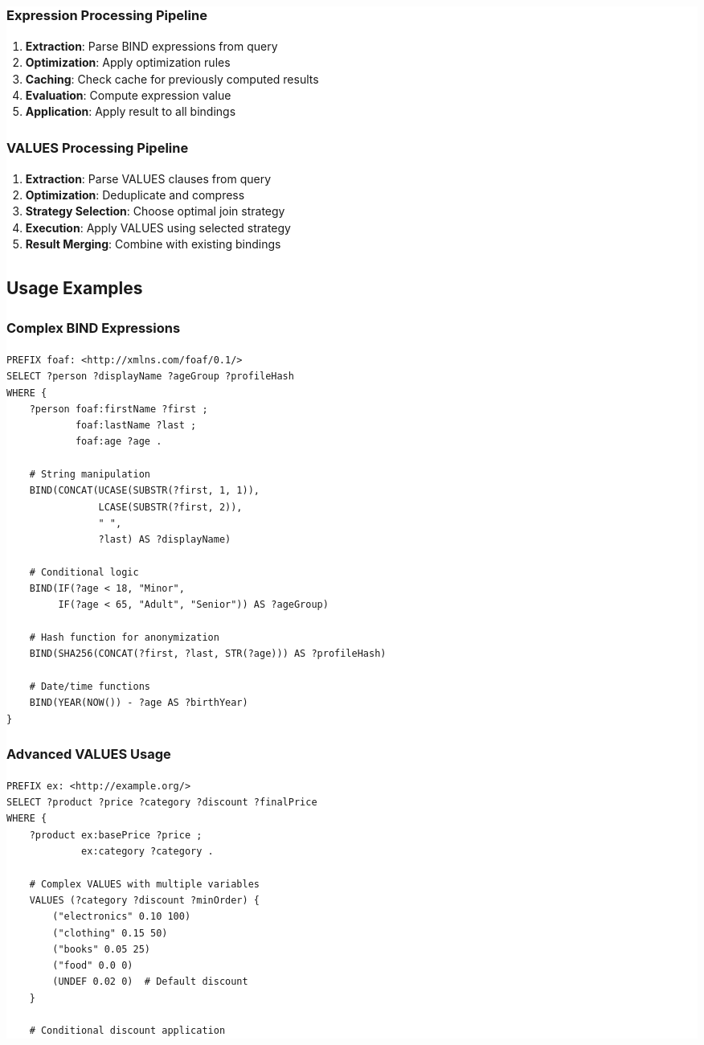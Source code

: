 ### Expression Processing Pipeline

1. **Extraction**: Parse BIND expressions from query
2. **Optimization**: Apply optimization rules
3. **Caching**: Check cache for previously computed results
4. **Evaluation**: Compute expression value
5. **Application**: Apply result to all bindings

### VALUES Processing Pipeline

1. **Extraction**: Parse VALUES clauses from query
2. **Optimization**: Deduplicate and compress
3. **Strategy Selection**: Choose optimal join strategy
4. **Execution**: Apply VALUES using selected strategy
5. **Result Merging**: Combine with existing bindings

## Usage Examples

### Complex BIND Expressions
```sparql
PREFIX foaf: <http://xmlns.com/foaf/0.1/>
SELECT ?person ?displayName ?ageGroup ?profileHash
WHERE {
    ?person foaf:firstName ?first ;
            foaf:lastName ?last ;
            foaf:age ?age .
    
    # String manipulation
    BIND(CONCAT(UCASE(SUBSTR(?first, 1, 1)), 
                LCASE(SUBSTR(?first, 2)), 
                " ", 
                ?last) AS ?displayName)
    
    # Conditional logic
    BIND(IF(?age < 18, "Minor",
         IF(?age < 65, "Adult", "Senior")) AS ?ageGroup)
    
    # Hash function for anonymization
    BIND(SHA256(CONCAT(?first, ?last, STR(?age))) AS ?profileHash)
    
    # Date/time functions
    BIND(YEAR(NOW()) - ?age AS ?birthYear)
}
```

### Advanced VALUES Usage
```sparql
PREFIX ex: <http://example.org/>
SELECT ?product ?price ?category ?discount ?finalPrice
WHERE {
    ?product ex:basePrice ?price ;
             ex:category ?category .
    
    # Complex VALUES with multiple variables
    VALUES (?category ?discount ?minOrder) {
        ("electronics" 0.10 100)
        ("clothing" 0.15 50)
        ("books" 0.05 25)
        ("food" 0.0 0)
        (UNDEF 0.02 0)  # Default discount
    }
    
    # Conditional discount application
```